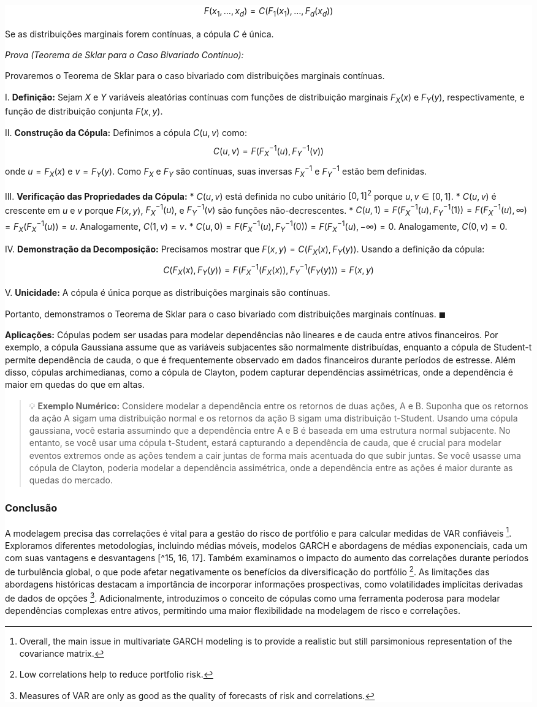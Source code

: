 $$F(x_1, \ldots, x_d) = C(F_1(x_1), \ldots, F_d(x_d))$$

Se as distribuições marginais forem contínuas, a cópula $C$ é única.

*Prova (Teorema de Sklar para o Caso Bivariado Contínuo):*

Provaremos o Teorema de Sklar para o caso bivariado com distribuições marginais contínuas.

I.  **Definição:** Sejam $X$ e $Y$ variáveis aleatórias contínuas com funções de distribuição marginais $F_X(x)$ e $F_Y(y)$, respectivamente, e função de distribuição conjunta $F(x,y)$.

II. **Construção da Cópula:** Definimos a cópula $C(u,v)$ como:
    $$C(u,v) = F(F_X^{-1}(u), F_Y^{-1}(v))$$
    onde $u = F_X(x)$ e $v = F_Y(y)$.  Como $F_X$ e $F_Y$ são contínuas, suas inversas $F_X^{-1}$ e $F_Y^{-1}$ estão bem definidas.

III. **Verificação das Propriedades da Cópula:**
    *   $C(u,v)$ está definida no cubo unitário $[0,1]^2$ porque $u, v \in [0,1]$.
    *   $C(u,v)$ é crescente em $u$ e $v$ porque $F(x,y)$, $F_X^{-1}(u)$, e $F_Y^{-1}(v)$ são funções não-decrescentes.
    *   $C(u,1) = F(F_X^{-1}(u), F_Y^{-1}(1)) = F(F_X^{-1}(u), \infty) = F_X(F_X^{-1}(u)) = u$. Analogamente, $C(1,v) = v$.
    *   $C(u,0) = F(F_X^{-1}(u), F_Y^{-1}(0)) = F(F_X^{-1}(u), -\infty) = 0$. Analogamente, $C(0,v) = 0$.

IV. **Demonstração da Decomposição:** Precisamos mostrar que $F(x,y) = C(F_X(x), F_Y(y))$. Usando a definição da cópula:
    $$C(F_X(x), F_Y(y)) = F(F_X^{-1}(F_X(x)), F_Y^{-1}(F_Y(y))) = F(x,y)$$

V. **Unicidade:** A cópula é única porque as distribuições marginais são contínuas.

Portanto, demonstramos o Teorema de Sklar para o caso bivariado com distribuições marginais contínuas. $\blacksquare$

**Aplicações:** Cópulas podem ser usadas para modelar dependências não lineares e de cauda entre ativos financeiros. Por exemplo, a cópula Gaussiana assume que as variáveis subjacentes são normalmente distribuídas, enquanto a cópula de Student-t permite dependência de cauda, o que é frequentemente observado em dados financeiros durante períodos de estresse. Além disso, cópulas archimedianas, como a cópula de Clayton, podem capturar dependências assimétricas, onde a dependência é maior em quedas do que em altas.

> 💡 **Exemplo Numérico:** Considere modelar a dependência entre os retornos de duas ações, A e B. Suponha que os retornos da ação A sigam uma distribuição normal e os retornos da ação B sigam uma distribuição t-Student. Usando uma cópula gaussiana, você estaria assumindo que a dependência entre A e B é baseada em uma estrutura normal subjacente. No entanto, se você usar uma cópula t-Student, estará capturando a dependência de cauda, que é crucial para modelar eventos extremos onde as ações tendem a cair juntas de forma mais acentuada do que subir juntas. Se você usasse uma cópula de Clayton, poderia modelar a dependência assimétrica, onde a dependência entre as ações é maior durante as quedas do mercado.

### Conclusão

A modelagem precisa das correlações é vital para a gestão do risco de portfólio e para calcular medidas de VAR confiáveis [^25]. Exploramos diferentes metodologias, incluindo médias móveis, modelos GARCH e abordagens de médias exponenciais, cada um com suas vantagens e desvantagens [^15, 16, 17]. Também examinamos o impacto do aumento das correlações durante períodos de turbulência global, o que pode afetar negativamente os benefícios da diversificação do portfólio [^18]. As limitações das abordagens históricas destacam a importância de incorporar informações prospectivas, como volatilidades implícitas derivadas de dados de opções [^19]. Adicionalmente, introduzimos o conceito de cópulas como uma ferramenta poderosa para modelar dependências complexas entre ativos, permitindo uma maior flexibilidade na modelagem de risco e correlações.


[^1]: Capítulo 4 mencionado descreve o risco de variáveis financeiras básicas, como taxas de juros, taxas de câmbio e preços de ações.
[^14]: Correlation is of paramount importance for portfolio risk, even more so than individual variances.
[^15]: The first method is based on moving averages (MAs), using a fixed window of length M.
[^16]: In theory, GARCH estimation could be extended to a multivariate framework.
[^17]: Here shines the simplicity of the RiskMetrics approach.
[^18]: Low correlations help to reduce portfolio risk.
[^19]: Measures of VAR are only as good as the quality of forecasts of risk and correlations.
[^25]: Overall, the main issue in multivariate GARCH modeling is to provide a realistic but still parsimonious representation of the covariance matrix.